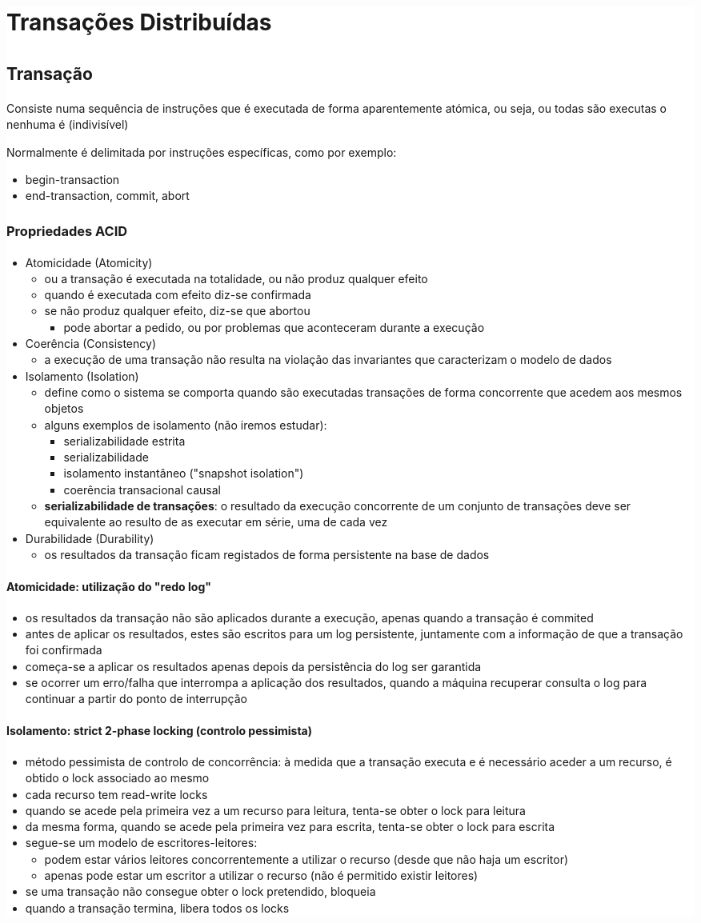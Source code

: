 
# Transações Distribuídas

## Transação
Consiste numa sequência de instruções que é executada de forma aparentemente atómica, ou seja, ou todas são executas o nenhuma é (indivisível)

Normalmente é delimitada por instruções específicas, como por exemplo:
- begin-transaction
- end-transaction, commit, abort

### Propriedades ACID
- Atomicidade (Atomicity)
    - ou a transação é executada na totalidade, ou não produz qualquer efeito
    - quando é executada com efeito diz-se confirmada
    - se não produz qualquer efeito, diz-se que abortou
        - pode abortar a pedido, ou por problemas que aconteceram durante a execução
- Coerência (Consistency)
    - a execução de uma transação não resulta na violação das invariantes que caracterizam o modelo de dados
- Isolamento (Isolation)
    - define como o sistema se comporta quando são executadas transações de forma concorrente que acedem aos mesmos objetos
    - alguns exemplos de isolamento (não iremos estudar):
        - serializabilidade estrita
        - serializabilidade
        - isolamento instantâneo ("snapshot isolation")
        - coerência transacional causal
    - **serializabilidade de transações**: o resultado da execução concorrente de um conjunto de transações deve ser equivalente ao resulto de as executar em série, uma de cada vez
- Durabilidade (Durability)
    - os resultados da transação ficam registados de forma persistente na base de dados

#### Atomicidade: utilização do "redo log"
- os resultados da transação não são aplicados durante a execução, apenas quando a transação é commited
- antes de aplicar os resultados, estes são escritos para um log persistente, juntamente com a informação de que a transação foi confirmada
- começa-se a aplicar os resultados apenas depois da persistência do log ser garantida
- se ocorrer um erro/falha que interrompa a aplicação dos resultados, quando a máquina recuperar consulta o log para continuar a partir do ponto de interrupção

#### Isolamento: strict 2-phase locking (controlo pessimista)
- método pessimista de controlo de concorrência: à medida que a transação executa e é necessário aceder a um recurso, é obtido o lock associado ao mesmo
- cada recurso tem read-write locks
- quando se acede pela primeira vez a um recurso para leitura, tenta-se obter o lock para leitura
- da mesma forma, quando se acede pela primeira vez para escrita, tenta-se obter o lock para escrita
- segue-se um modelo de escritores-leitores:
    - podem estar vários leitores concorrentemente a utilizar o recurso (desde que não haja um escritor)
    - apenas pode estar um escritor a utilizar o recurso (não é permitido existir leitores)
- se uma transação não consegue obter o lock pretendido, bloqueia
- quando a transação termina, libera todos os locks
